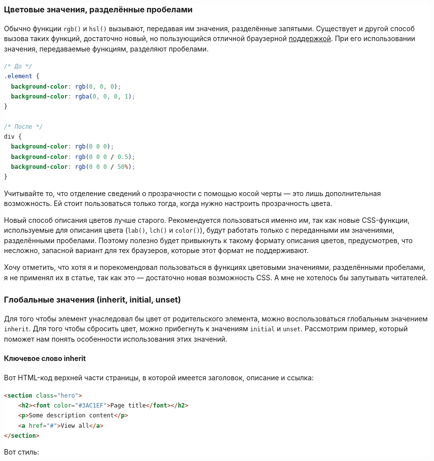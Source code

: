 ### Цветовые значения, разделённые пробелами

Обычно функции `rgb()` и `hsl()` вызывают, передавая им значения, разделённые запятыми. Существует и другой способ вызова таких функций, достаточно новый, но пользующийся отличной браузерной [поддержкой](https://caniuse.com/#feat=mdn-css_types_color_space_separated_functional_notation). При его использовании значения, передаваемые функциям, разделяют пробелами.

```css
/* До */
.element {
  background-color: rgb(0, 0, 0);
  background-color: rgba(0, 0, 0, 1);
}

/* После */
div {
  background-color: rgb(0 0 0);
  background-color: rgb(0 0 0 / 0.5);
  background-color: rgb(0 0 0 / 50%);
}
```

Учитывайте то, что отделение сведений о прозрачности с помощью косой черты — это лишь дополнительная возможность. Ей стоит пользоваться только тогда, когда нужно настроить прозрачность цвета.

Новый способ описания цветов лучше старого. Рекомендуется пользоваться именно им, так как новые CSS-функции, используемые для описания цвета (`lab()`, `lch()` и `color()`), будут работать только с переданными им значениями, разделёнными пробелами. Поэтому полезно будет привыкнуть к такому формату описания цветов, предусмотрев, что несложно, запасной вариант для тех браузеров, которые этот формат не поддерживают.

Хочу отметить, что хотя я и порекомендовал пользоваться в функциях цветовыми значениями, разделёнными пробелами, я не применял их в статье, так как это — достаточно новая возможность CSS. А мне не хотелось бы запутывать читателей.

### Глобальные значения (inherit, initial, unset)

Для того чтобы элемент унаследовал бы цвет от родительского элемента, можно воспользоваться глобальным значением `inherit`. Для того чтобы сбросить цвет, можно прибегнуть к значениям `initial` и `unset`. Рассмотрим пример, который поможет нам понять особенности использования этих значений.

#### Ключевое слово inherit

Вот HTML-код верхней части страницы, в которой имеется заголовок, описание и ссылка:

```html
<section class="hero">
    <h2><font color="#3AC1EF">Page title</font></h2>
    <p>Some description content</p>
    <a href="#">View all</a>
</section>
```

Вот стиль:
